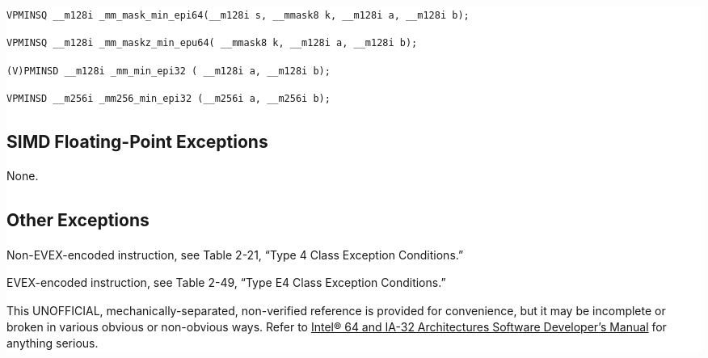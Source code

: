 ```
VPMINSQ __m128i _mm_mask_min_epi64(__m128i s, __mmask8 k, __m128i a, __m128i b);

```

```
VPMINSQ __m128i _mm_maskz_min_epu64( __mmask8 k, __m128i a, __m128i b);

```

```
(V)PMINSD __m128i _mm_min_epi32 ( __m128i a, __m128i b);

```

```
VPMINSD __m256i _mm256_min_epi32 (__m256i a, __m256i b);

```

## SIMD Floating-Point Exceptions

None.

## Other Exceptions

Non-EVEX-encoded instruction, see Table 2-21, “Type 4 Class Exception Conditions.”

EVEX-encoded instruction, see Table 2-49, “Type E4 Class Exception Conditions.”

This UNOFFICIAL, mechanically-separated, non-verified reference is provided for convenience, but it may be
incomplete or broken in various obvious or non-obvious
ways. Refer to [Intel® 64 and IA-32 Architectures Software Developer’s Manual](https://software.intel.com/en-us/download/intel-64-and-ia-32-architectures-sdm-combined-volumes-1-2a-2b-2c-2d-3a-3b-3c-3d-and-4) for anything serious.
